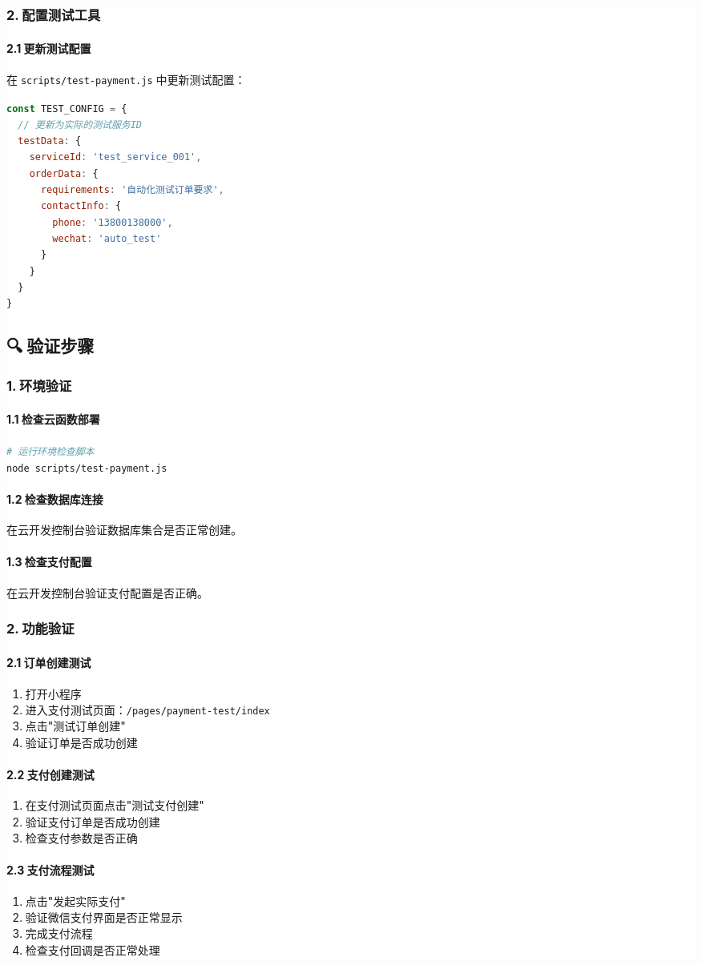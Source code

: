### 2. 配置测试工具

#### 2.1 更新测试配置
在 `scripts/test-payment.js` 中更新测试配置：
```javascript
const TEST_CONFIG = {
  // 更新为实际的测试服务ID
  testData: {
    serviceId: 'test_service_001',
    orderData: {
      requirements: '自动化测试订单要求',
      contactInfo: {
        phone: '13800138000',
        wechat: 'auto_test'
      }
    }
  }
}
```

## 🔍 验证步骤

### 1. 环境验证

#### 1.1 检查云函数部署
```bash
# 运行环境检查脚本
node scripts/test-payment.js
```

#### 1.2 检查数据库连接
在云开发控制台验证数据库集合是否正常创建。

#### 1.3 检查支付配置
在云开发控制台验证支付配置是否正确。

### 2. 功能验证

#### 2.1 订单创建测试
1. 打开小程序
2. 进入支付测试页面：`/pages/payment-test/index`
3. 点击"测试订单创建"
4. 验证订单是否成功创建

#### 2.2 支付创建测试
1. 在支付测试页面点击"测试支付创建"
2. 验证支付订单是否成功创建
3. 检查支付参数是否正确

#### 2.3 支付流程测试
1. 点击"发起实际支付"
2. 验证微信支付界面是否正常显示
3. 完成支付流程
4. 检查支付回调是否正常处理

